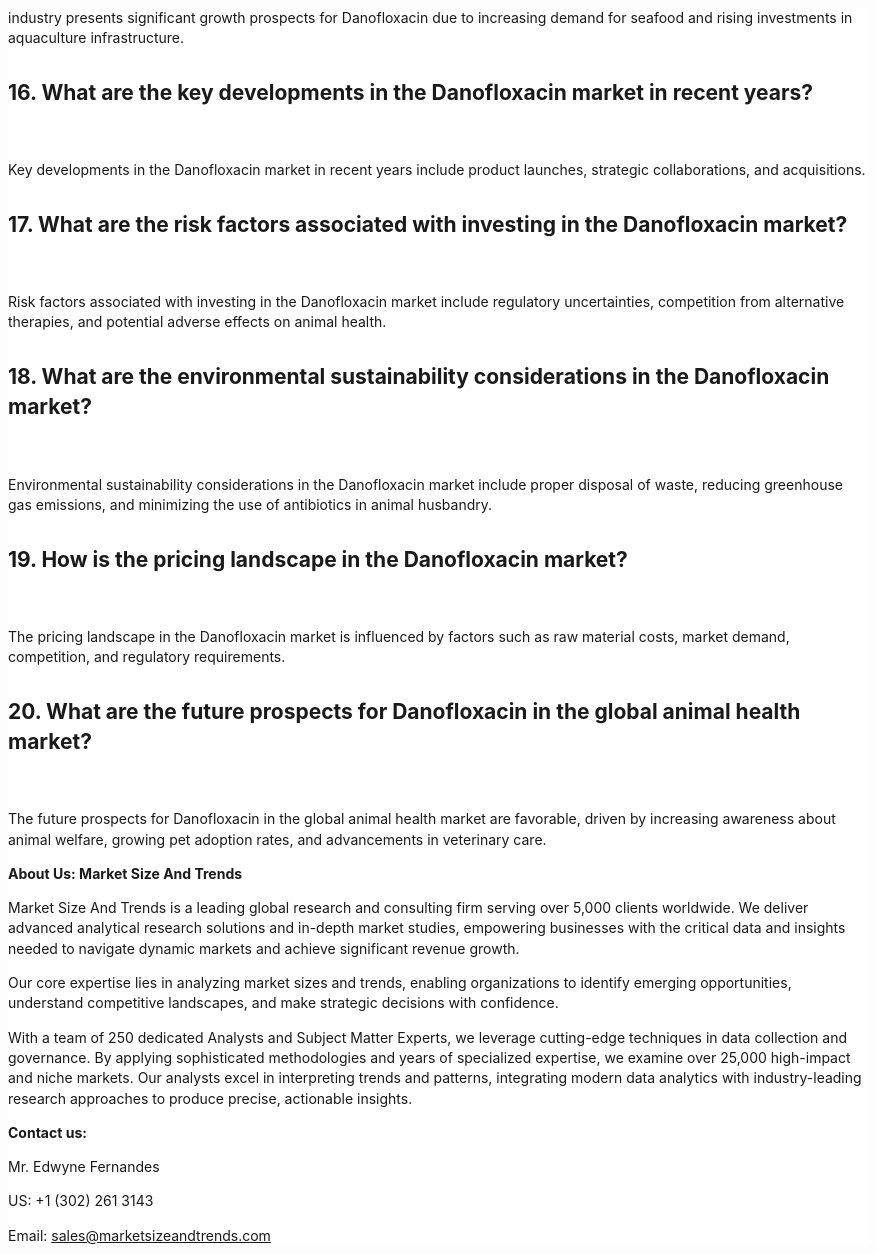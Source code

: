 industry presents significant growth prospects for Danofloxacin due to increasing demand for seafood and rising investments in aquaculture infrastructure.</p><h2>16. What are the key developments in the Danofloxacin market in recent years?</h2><p>&nbsp;</p><p>Key developments in the Danofloxacin market in recent years include product launches, strategic collaborations, and acquisitions.</p><h2>17. What are the risk factors associated with investing in the Danofloxacin market?</h2><p>&nbsp;</p><p>Risk factors associated with investing in the Danofloxacin market include regulatory uncertainties, competition from alternative therapies, and potential adverse effects on animal health.</p><h2>18. What are the environmental sustainability considerations in the Danofloxacin market?</h2><p>&nbsp;</p><p>Environmental sustainability considerations in the Danofloxacin market include proper disposal of waste, reducing greenhouse gas emissions, and minimizing the use of antibiotics in animal husbandry.</p><h2>19. How is the pricing landscape in the Danofloxacin market?</h2><p>&nbsp;</p><p>The pricing landscape in the Danofloxacin market is influenced by factors such as raw material costs, market demand, competition, and regulatory requirements.</p><h2>20. What are the future prospects for Danofloxacin in the global animal health market?</h2><p>&nbsp;</p><p>The future prospects for Danofloxacin in the global animal health market are favorable, driven by increasing awareness about animal welfare, growing pet adoption rates, and advancements in veterinary care.</p></body></html></p><p><strong>About Us:&nbsp;Market Size And Trends</strong></p><p>Market Size And Trends&nbsp;is a leading global research and consulting firm serving over 5,000 clients worldwide. We deliver advanced analytical research solutions and in-depth market studies, empowering businesses with the critical data and insights needed to navigate dynamic markets and achieve significant revenue growth.</p><p>Our core expertise lies in analyzing market sizes and trends, enabling organizations to identify emerging opportunities, understand competitive landscapes, and make strategic decisions with confidence.</p><p>With a team of 250 dedicated Analysts and Subject Matter Experts, we leverage cutting-edge techniques in data collection and governance. By applying sophisticated methodologies and years of specialized expertise, we examine over 25,000 high-impact and niche markets. Our analysts excel in interpreting trends and patterns, integrating modern data analytics with industry-leading research approaches to produce precise, actionable insights.</p><p><strong>Contact us:</strong></p><p>Mr. Edwyne Fernandes</p><p>US: +1 (302) 261 3143</p><p>Email: <a href="mailto:sales@marketsizeandtrends.com">sales@marketsizeandtrends.com</a>&nbsp;</p>
